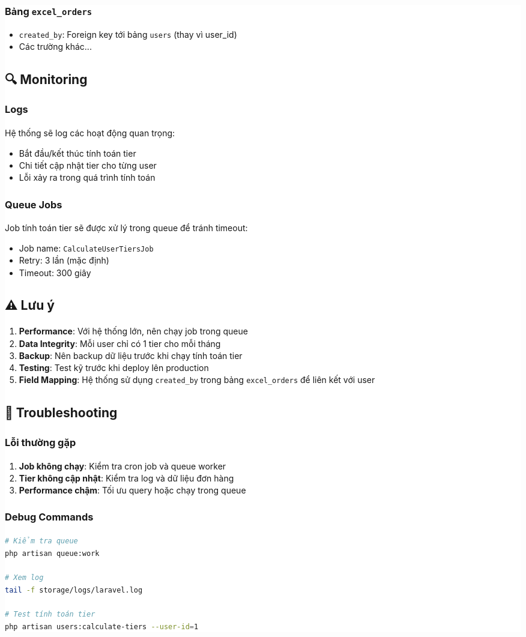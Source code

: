 ### Bảng `excel_orders`

-   `created_by`: Foreign key tới bảng `users` (thay vì user_id)
-   Các trường khác...

## 🔍 Monitoring

### Logs

Hệ thống sẽ log các hoạt động quan trọng:

-   Bắt đầu/kết thúc tính toán tier
-   Chi tiết cập nhật tier cho từng user
-   Lỗi xảy ra trong quá trình tính toán

### Queue Jobs

Job tính toán tier sẽ được xử lý trong queue để tránh timeout:

-   Job name: `CalculateUserTiersJob`
-   Retry: 3 lần (mặc định)
-   Timeout: 300 giây

## ⚠️ Lưu ý

1. **Performance**: Với hệ thống lớn, nên chạy job trong queue
2. **Data Integrity**: Mỗi user chỉ có 1 tier cho mỗi tháng
3. **Backup**: Nên backup dữ liệu trước khi chạy tính toán tier
4. **Testing**: Test kỹ trước khi deploy lên production
5. **Field Mapping**: Hệ thống sử dụng `created_by` trong bảng `excel_orders` để liên kết với user

## 🐛 Troubleshooting

### Lỗi thường gặp

1. **Job không chạy**: Kiểm tra cron job và queue worker
2. **Tier không cập nhật**: Kiểm tra log và dữ liệu đơn hàng
3. **Performance chậm**: Tối ưu query hoặc chạy trong queue

### Debug Commands

```bash
# Kiểm tra queue
php artisan queue:work

# Xem log
tail -f storage/logs/laravel.log

# Test tính toán tier
php artisan users:calculate-tiers --user-id=1
```
